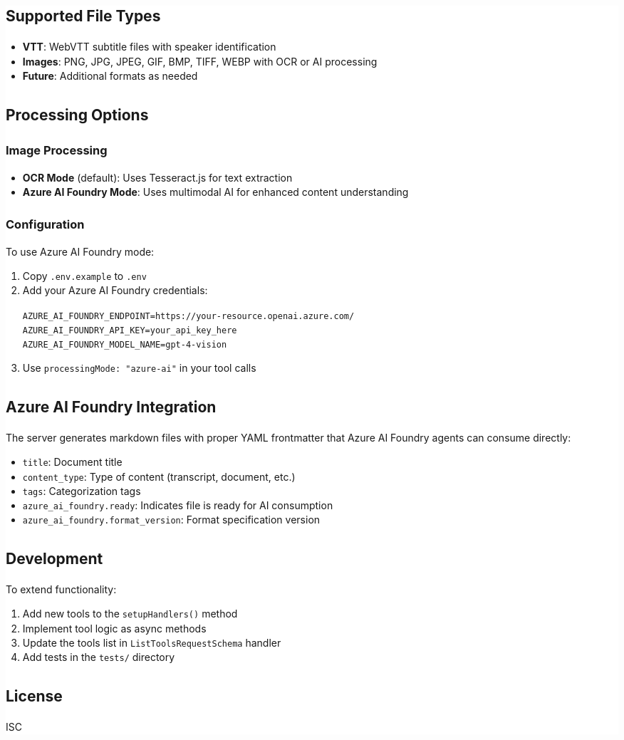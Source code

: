 ## Supported File Types

- **VTT**: WebVTT subtitle files with speaker identification
- **Images**: PNG, JPG, JPEG, GIF, BMP, TIFF, WEBP with OCR or AI processing
- **Future**: Additional formats as needed

## Processing Options

### Image Processing
- **OCR Mode** (default): Uses Tesseract.js for text extraction
- **Azure AI Foundry Mode**: Uses multimodal AI for enhanced content understanding

### Configuration

To use Azure AI Foundry mode:
1. Copy `.env.example` to `.env`
2. Add your Azure AI Foundry credentials:
   ```
   AZURE_AI_FOUNDRY_ENDPOINT=https://your-resource.openai.azure.com/
   AZURE_AI_FOUNDRY_API_KEY=your_api_key_here
   AZURE_AI_FOUNDRY_MODEL_NAME=gpt-4-vision
   ```
3. Use `processingMode: "azure-ai"` in your tool calls

## Azure AI Foundry Integration

The server generates markdown files with proper YAML frontmatter that Azure AI Foundry agents can consume directly:

- `title`: Document title
- `content_type`: Type of content (transcript, document, etc.)
- `tags`: Categorization tags
- `azure_ai_foundry.ready`: Indicates file is ready for AI consumption
- `azure_ai_foundry.format_version`: Format specification version

## Development

To extend functionality:

1. Add new tools to the `setupHandlers()` method
2. Implement tool logic as async methods
3. Update the tools list in `ListToolsRequestSchema` handler
4. Add tests in the `tests/` directory

## License

ISC
